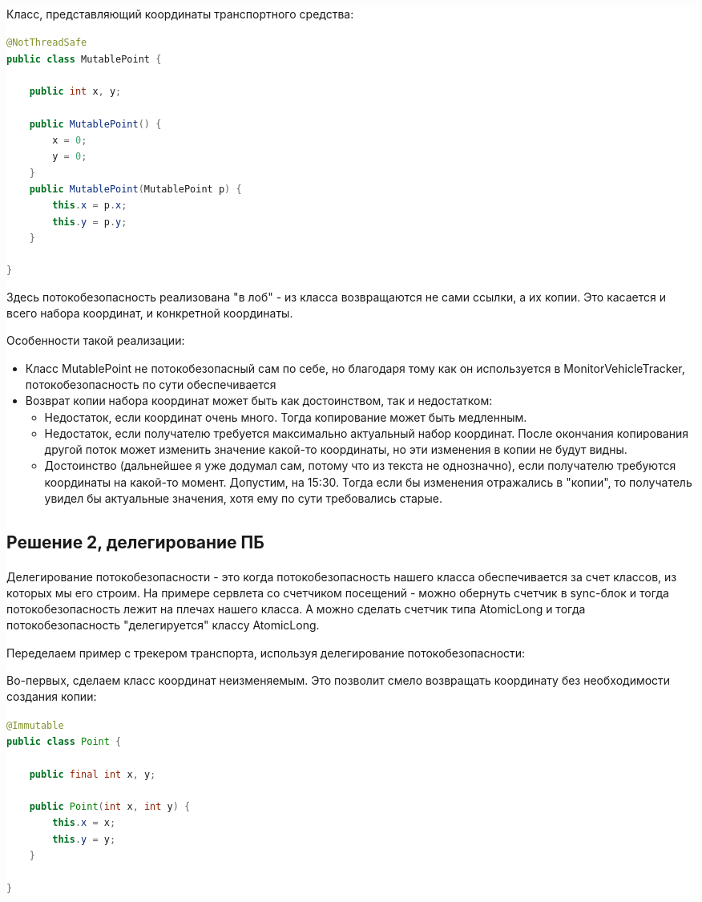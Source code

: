 Класс, представляющий координаты транспортного средства:

```java
@NotThreadSafe
public class MutablePoint {
    
    public int x, y;

    public MutablePoint() { 
        x = 0; 
        y = 0; 
    }
    public MutablePoint(MutablePoint p) {
        this.x = p.x;
        this.y = p.y;
    }
    
}
```

Здесь потокобезопасность реализована "в лоб" - из класса возвращаются не сами ссылки, а их копии. Это касается и всего набора координат, и конкретной координаты.

Особенности такой реализации:

* Класс MutablePoint не потокобезопасный сам по себе, но благодаря тому как он используется в MonitorVehicleTracker, потокобезопасность по сути обеспечивается
* Возврат копии набора координат может быть как достоинством, так и недостатком:
  * Недостаток, если координат очень много. Тогда копирование может быть медленным.
  * Недостаток, если получателю требуется максимально актуальный набор координат. После окончания копирования другой поток может изменить значение какой-то координаты, но эти изменения в копии не будут видны.
  * Достоинство (дальнейшее я уже додумал сам, потому что из текста не однозначно), если получателю требуются координаты на какой-то момент. Допустим, на 15:30. Тогда если бы изменения отражались в "копии", то получатель увидел бы актуальные значения, хотя ему по сути требовались старые.

## Решение 2, делегирование ПБ

Делегирование потокобезопасности - это когда потокобезопасность нашего класса обеспечивается за счет классов, из которых мы его строим. На примере сервлета со счетчиком посещений - можно обернуть счетчик в sync-блок и тогда потокобезопасность лежит на плечах нашего класса. А можно сделать счетчик типа AtomicLong и тогда потокобезопасность "делегируется" классу AtomicLong.

Переделаем пример с трекером транспорта, используя делегирование потокобезопасности:

Во-первых, сделаем класс координат неизменяемым. Это позволит смело возвращать координату без необходимости создания копии:

```java
@Immutable
public class Point {

    public final int x, y;

    public Point(int x, int y) {
        this.x = x;
        this.y = y;
    }
    
}
```
